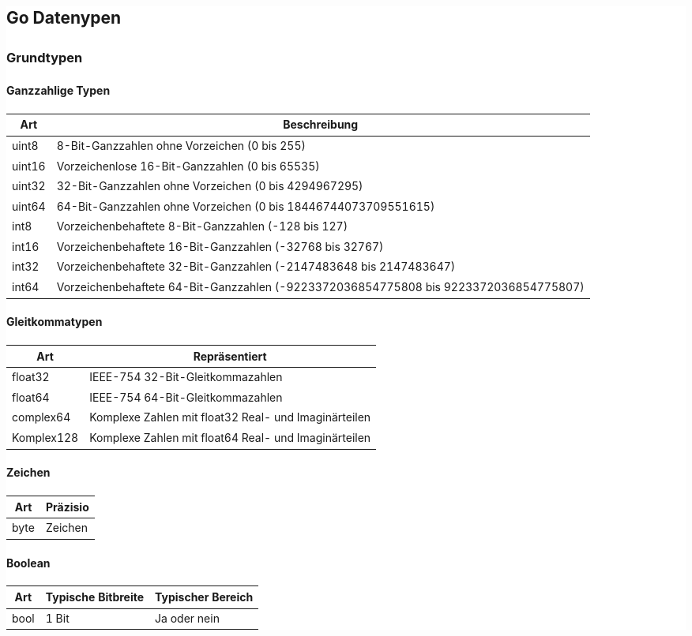 


## Go Datenypen

### Grundtypen
#### Ganzzahlige Typen
|Art|Beschreibung|
|---|------------|
|uint8| 8-Bit-Ganzzahlen ohne Vorzeichen (0 bis 255)|
|uint16|Vorzeichenlose 16-Bit-Ganzzahlen (0 bis 65535)|
|uint32|32-Bit-Ganzzahlen ohne Vorzeichen (0 bis 4294967295)|
|uint64|64-Bit-Ganzzahlen ohne Vorzeichen (0 bis 18446744073709551615)|
|int8|Vorzeichenbehaftete 8-Bit-Ganzzahlen (-128 bis 127)|
|int16|Vorzeichenbehaftete 16-Bit-Ganzzahlen (-32768 bis 32767)|
|int32|Vorzeichenbehaftete 32-Bit-Ganzzahlen (-2147483648 bis 2147483647)|
|int64|Vorzeichenbehaftete 64-Bit-Ganzzahlen (-9223372036854775808 bis 9223372036854775807)|
#### Gleitkommatypen

|Art|Repräsentiert|
|---|-------------|
|float32|IEEE-754 32-Bit-Gleitkommazahlen|
|float64|IEEE-754 64-Bit-Gleitkommazahlen|
|complex64|Komplexe Zahlen mit float32 Real- und Imaginärteilen|
|Komplex128|Komplexe Zahlen mit float64 Real- und Imaginärteilen|

#### Zeichen

|Art|Präzisio|
|---|-------|
|byte|Zeichen|

#### Boolean
|Art|Typische Bitbreite|Typischer Bereich|
|---|------------------|-----------------|
|bool| 1 Bit|Ja oder nein|
